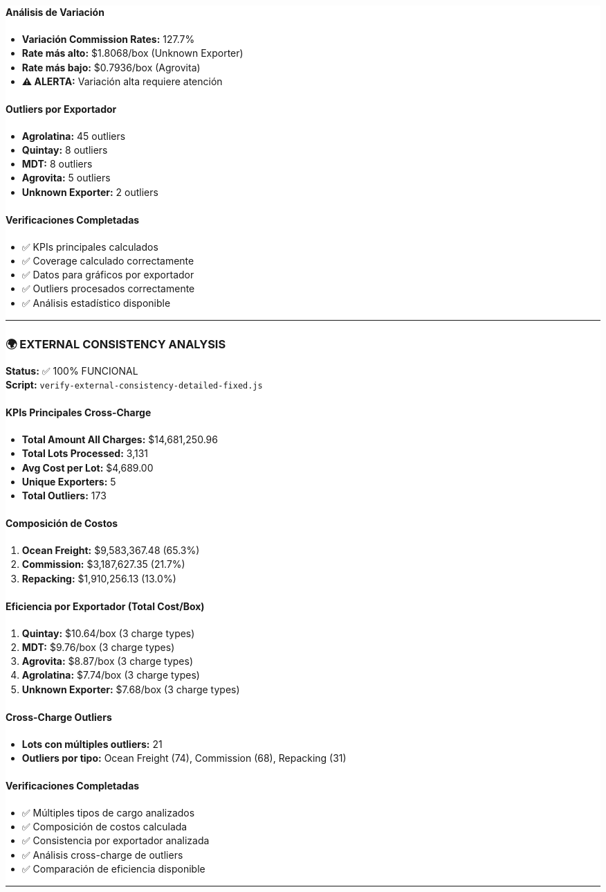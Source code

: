 #### Análisis de Variación
- **Variación Commission Rates:** 127.7%
- **Rate más alto:** $1.8068/box (Unknown Exporter)
- **Rate más bajo:** $0.7936/box (Agrovita)
- **⚠️ ALERTA:** Variación alta requiere atención

#### Outliers por Exportador
- **Agrolatina:** 45 outliers
- **Quintay:** 8 outliers
- **MDT:** 8 outliers
- **Agrovita:** 5 outliers
- **Unknown Exporter:** 2 outliers

#### Verificaciones Completadas
- ✅ KPIs principales calculados
- ✅ Coverage calculado correctamente
- ✅ Datos para gráficos por exportador
- ✅ Outliers procesados correctamente
- ✅ Análisis estadístico disponible

---

### 🌍 EXTERNAL CONSISTENCY ANALYSIS
**Status:** ✅ 100% FUNCIONAL  
**Script:** `verify-external-consistency-detailed-fixed.js`

#### KPIs Principales Cross-Charge
- **Total Amount All Charges:** $14,681,250.96
- **Total Lots Processed:** 3,131
- **Avg Cost per Lot:** $4,689.00
- **Unique Exporters:** 5
- **Total Outliers:** 173

#### Composición de Costos
1. **Ocean Freight:** $9,583,367.48 (65.3%)
2. **Commission:** $3,187,627.35 (21.7%)
3. **Repacking:** $1,910,256.13 (13.0%)

#### Eficiencia por Exportador (Total Cost/Box)
1. **Quintay:** $10.64/box (3 charge types)
2. **MDT:** $9.76/box (3 charge types)
3. **Agrovita:** $8.87/box (3 charge types)
4. **Agrolatina:** $7.74/box (3 charge types)
5. **Unknown Exporter:** $7.68/box (3 charge types)

#### Cross-Charge Outliers
- **Lots con múltiples outliers:** 21
- **Outliers por tipo:** Ocean Freight (74), Commission (68), Repacking (31)

#### Verificaciones Completadas
- ✅ Múltiples tipos de cargo analizados
- ✅ Composición de costos calculada
- ✅ Consistencia por exportador analizada
- ✅ Análisis cross-charge de outliers
- ✅ Comparación de eficiencia disponible

---